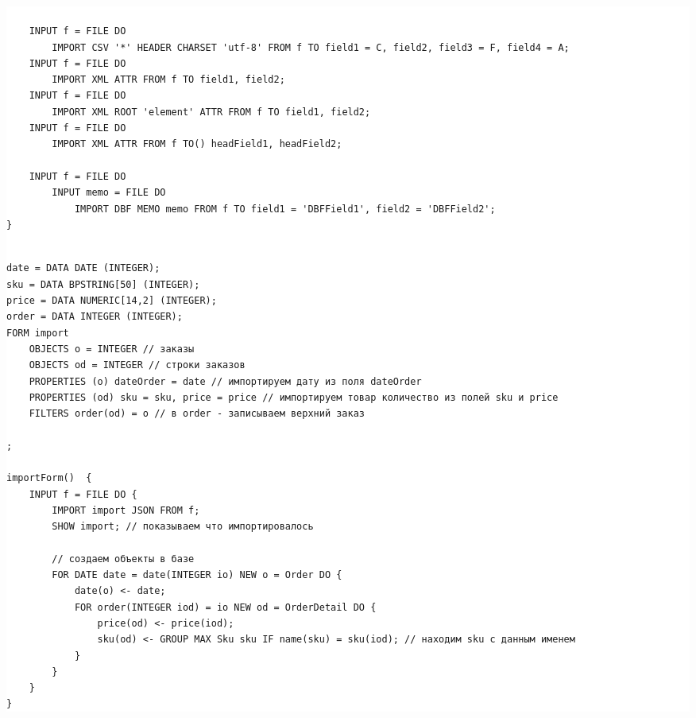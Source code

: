 ```lsf

    INPUT f = FILE DO
        IMPORT CSV '*' HEADER CHARSET 'utf-8' FROM f TO field1 = C, field2, field3 = F, field4 = A;
    INPUT f = FILE DO
        IMPORT XML ATTR FROM f TO field1, field2;
    INPUT f = FILE DO
        IMPORT XML ROOT 'element' ATTR FROM f TO field1, field2;
    INPUT f = FILE DO
        IMPORT XML ATTR FROM f TO() headField1, headField2;

    INPUT f = FILE DO
        INPUT memo = FILE DO
            IMPORT DBF MEMO memo FROM f TO field1 = 'DBFField1', field2 = 'DBFField2';
}
```

```lsf

date = DATA DATE (INTEGER);
sku = DATA BPSTRING[50] (INTEGER);
price = DATA NUMERIC[14,2] (INTEGER);
order = DATA INTEGER (INTEGER);
FORM import
    OBJECTS o = INTEGER // заказы
    OBJECTS od = INTEGER // строки заказов
    PROPERTIES (o) dateOrder = date // импортируем дату из поля dateOrder
    PROPERTIES (od) sku = sku, price = price // импортируем товар количество из полей sku и price
    FILTERS order(od) = o // в order - записываем верхний заказ

;

importForm()  {
    INPUT f = FILE DO {
        IMPORT import JSON FROM f;
        SHOW import; // показываем что импортировалось

        // создаем объекты в базе
        FOR DATE date = date(INTEGER io) NEW o = Order DO {
            date(o) <- date;
            FOR order(INTEGER iod) = io NEW od = OrderDetail DO {
                price(od) <- price(iod);
                sku(od) <- GROUP MAX Sku sku IF name(sku) = sku(iod); // находим sku с данным именем
            }
        }
    }
}
```
